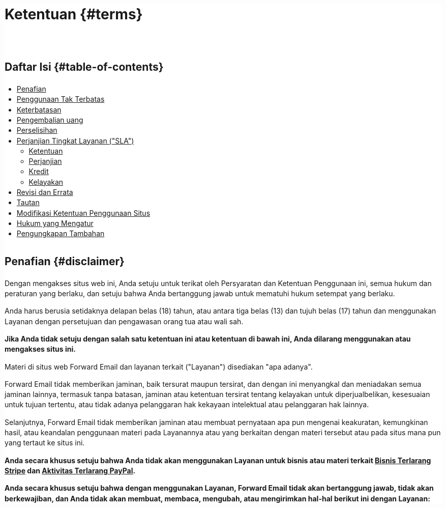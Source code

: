# Ketentuan {#terms}

<img loading="lazy" src="/img/articles/terms.webp" alt="" class="rounded-lg" />

## Daftar Isi {#table-of-contents}

* [Penafian](#disclaimer)
* [Penggunaan Tak Terbatas](#unlimited-usage)
* [Keterbatasan](#limitations)
* [Pengembalian uang](#refunds)
* [Perselisihan](#disputes)
* [Perjanjian Tingkat Layanan ("SLA")](#service-level-agreement-sla)
  * [Ketentuan](#terms-1)
  * [Perjanjian](#agreement)
  * [Kredit](#credits)
  * [Kelayakan](#eligibility)
* [Revisi dan Errata](#revisions-and-errata)
* [Tautan](#links)
* [Modifikasi Ketentuan Penggunaan Situs](#site-terms-of-use-modifications)
* [Hukum yang Mengatur](#governing-law)
* [Pengungkapan Tambahan](#additional-disclosures)

## Penafian {#disclaimer}

Dengan mengakses situs web ini, Anda setuju untuk terikat oleh Persyaratan dan Ketentuan Penggunaan ini, semua hukum dan peraturan yang berlaku, dan setuju bahwa Anda bertanggung jawab untuk mematuhi hukum setempat yang berlaku.

Anda harus berusia setidaknya delapan belas (18) tahun, atau antara tiga belas (13) dan tujuh belas (17) tahun dan menggunakan Layanan dengan persetujuan dan pengawasan orang tua atau wali sah.

**Jika Anda tidak setuju dengan salah satu ketentuan ini atau ketentuan di bawah ini, Anda dilarang menggunakan atau mengakses situs ini.**

Materi di situs web Forward Email dan layanan terkait ("Layanan") disediakan "apa adanya".

Forward Email tidak memberikan jaminan, baik tersurat maupun tersirat, dan dengan ini menyangkal dan meniadakan semua jaminan lainnya, termasuk tanpa batasan, jaminan atau ketentuan tersirat tentang kelayakan untuk diperjualbelikan, kesesuaian untuk tujuan tertentu, atau tidak adanya pelanggaran hak kekayaan intelektual atau pelanggaran hak lainnya.

Selanjutnya, Forward Email tidak memberikan jaminan atau membuat pernyataan apa pun mengenai keakuratan, kemungkinan hasil, atau keandalan penggunaan materi pada Layanannya atau yang berkaitan dengan materi tersebut atau pada situs mana pun yang tertaut ke situs ini.

**Anda secara khusus setuju bahwa Anda tidak akan menggunakan Layanan untuk bisnis atau materi terkait [Bisnis Terlarang Stripe](https://stripe.com/legal/restricted-businesses) dan [Aktivitas Terlarang PayPal](https://www.paypal.com/us/legalhub/acceptableuse-full).**</u>

**Anda secara khusus setuju bahwa dengan menggunakan Layanan, Forward Email tidak akan bertanggung jawab, tidak akan berkewajiban, dan Anda tidak akan membuat, membaca, mengubah, atau mengirimkan hal-hal berikut ini dengan Layanan:**</u>
